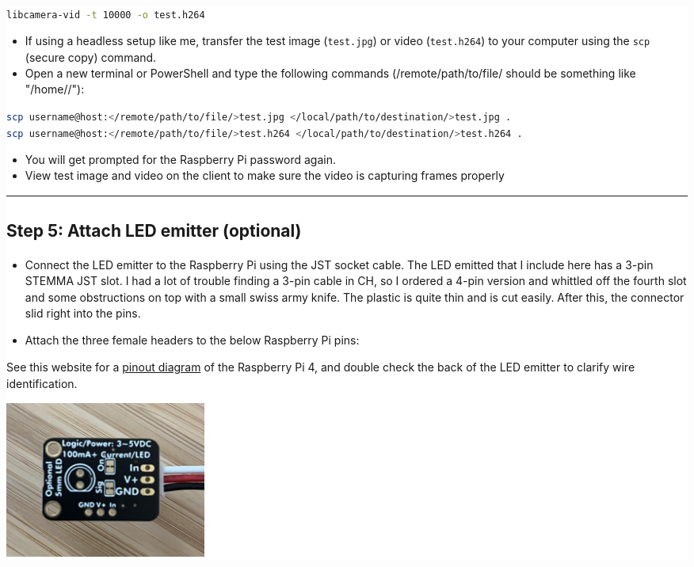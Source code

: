    ```bash
   libcamera-vid -t 10000 -o test.h264
   ```

   - If using a headless setup like me, transfer the test image (`test.jpg`) or video (`test.h264`) to your computer using the `scp` (secure copy) command.
   - Open a new terminal or PowerShell and type the following commands (/remote/path/to/file/ should be something like "/home/<username>/"):

   ```bash
   scp username@host:</remote/path/to/file/>test.jpg </local/path/to/destination/>test.jpg .
   scp username@host:</remote/path/to/file/>test.h264 </local/path/to/destination/>test.h264 .
   ```

   - You will get prompted for the Raspberry Pi password again.
   - View test image and video on the client to make sure the video is capturing frames properly

---

## Step 5: Attach LED emitter (optional)
   - Connect the LED emitter to the Raspberry Pi using the JST socket cable. The LED emitted that I include here has a 3-pin STEMMA JST slot. I had a lot of trouble finding a 3-pin cable in CH, so I ordered a 4-pin version and whittled off the fourth slot and some obstructions on top with a small swiss army knife. The plastic is quite thin and is cut easily. After this, the connector slid right into the pins.

   - Attach the three female headers to the below Raspberry Pi pins:

   See this website for a [pinout diagram](https://www.youngwonks.com/blog/Raspberry-Pi-4-Pinout) of the Raspberry Pi 4, and double check the back of the LED emitter to clarify wire identification.
   
   <img src="images/LED_emitter.png" alt="LED Emitter Reverse Side" width="250" />
